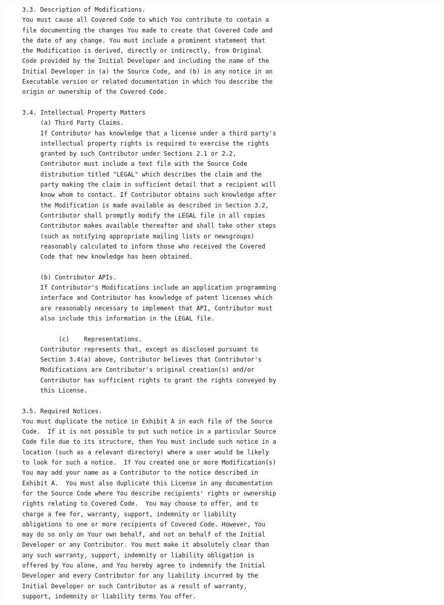          3.3. Description of Modifications.
         You must cause all Covered Code to which You contribute to contain a
         file documenting the changes You made to create that Covered Code and
         the date of any change. You must include a prominent statement that
         the Modification is derived, directly or indirectly, from Original
         Code provided by the Initial Developer and including the name of the
         Initial Developer in (a) the Source Code, and (b) in any notice in an
         Executable version or related documentation in which You describe the
         origin or ownership of the Covered Code.
    
         3.4. Intellectual Property Matters
              (a) Third Party Claims.
              If Contributor has knowledge that a license under a third party's
              intellectual property rights is required to exercise the rights
              granted by such Contributor under Sections 2.1 or 2.2,
              Contributor must include a text file with the Source Code
              distribution titled "LEGAL" which describes the claim and the
              party making the claim in sufficient detail that a recipient will
              know whom to contact. If Contributor obtains such knowledge after
              the Modification is made available as described in Section 3.2,
              Contributor shall promptly modify the LEGAL file in all copies
              Contributor makes available thereafter and shall take other steps
              (such as notifying appropriate mailing lists or newsgroups)
              reasonably calculated to inform those who received the Covered
              Code that new knowledge has been obtained.
    
              (b) Contributor APIs.
              If Contributor's Modifications include an application programming
              interface and Contributor has knowledge of patent licenses which
              are reasonably necessary to implement that API, Contributor must
              also include this information in the LEGAL file.
    
                   (c)    Representations.
              Contributor represents that, except as disclosed pursuant to
              Section 3.4(a) above, Contributor believes that Contributor's
              Modifications are Contributor's original creation(s) and/or
              Contributor has sufficient rights to grant the rights conveyed by
              this License.
    
         3.5. Required Notices.
         You must duplicate the notice in Exhibit A in each file of the Source
         Code.  If it is not possible to put such notice in a particular Source
         Code file due to its structure, then You must include such notice in a
         location (such as a relevant directory) where a user would be likely
         to look for such a notice.  If You created one or more Modification(s)
         You may add your name as a Contributor to the notice described in
         Exhibit A.  You must also duplicate this License in any documentation
         for the Source Code where You describe recipients' rights or ownership
         rights relating to Covered Code.  You may choose to offer, and to
         charge a fee for, warranty, support, indemnity or liability
         obligations to one or more recipients of Covered Code. However, You
         may do so only on Your own behalf, and not on behalf of the Initial
         Developer or any Contributor. You must make it absolutely clear than
         any such warranty, support, indemnity or liability obligation is
         offered by You alone, and You hereby agree to indemnify the Initial
         Developer and every Contributor for any liability incurred by the
         Initial Developer or such Contributor as a result of warranty,
         support, indemnity or liability terms You offer.
    